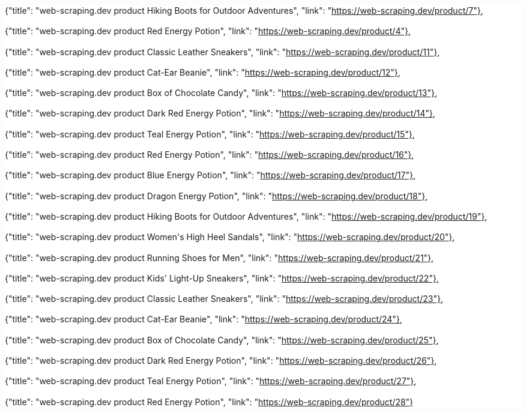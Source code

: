 {"title": "web-scraping.dev product Hiking Boots for Outdoor Adventures", "link": "<https://web-scraping.dev/product/7"}>,

{"title": "web-scraping.dev product Red Energy Potion", "link": "<https://web-scraping.dev/product/4"}>,

{"title": "web-scraping.dev product Classic Leather Sneakers", "link": "<https://web-scraping.dev/product/11"}>,

{"title": "web-scraping.dev product Cat-Ear Beanie", "link": "<https://web-scraping.dev/product/12"}>,

{"title": "web-scraping.dev product Box of Chocolate Candy", "link": "<https://web-scraping.dev/product/13"}>,

{"title": "web-scraping.dev product Dark Red Energy Potion", "link": "<https://web-scraping.dev/product/14"}>,

{"title": "web-scraping.dev product Teal Energy Potion", "link": "<https://web-scraping.dev/product/15"}>,

{"title": "web-scraping.dev product Red Energy Potion", "link": "<https://web-scraping.dev/product/16"}>,

{"title": "web-scraping.dev product Blue Energy Potion", "link": "<https://web-scraping.dev/product/17"}>,

{"title": "web-scraping.dev product Dragon Energy Potion", "link": "<https://web-scraping.dev/product/18"}>,

{"title": "web-scraping.dev product Hiking Boots for Outdoor Adventures", "link": "<https://web-scraping.dev/product/19"}>,

{"title": "web-scraping.dev product Women's High Heel Sandals", "link": "<https://web-scraping.dev/product/20"}>,

{"title": "web-scraping.dev product Running Shoes for Men", "link": "<https://web-scraping.dev/product/21"}>,

{"title": "web-scraping.dev product Kids' Light-Up Sneakers", "link": "<https://web-scraping.dev/product/22"}>,

{"title": "web-scraping.dev product Classic Leather Sneakers", "link": "<https://web-scraping.dev/product/23"}>,

{"title": "web-scraping.dev product Cat-Ear Beanie", "link": "<https://web-scraping.dev/product/24"}>,

{"title": "web-scraping.dev product Box of Chocolate Candy", "link": "<https://web-scraping.dev/product/25"}>,

{"title": "web-scraping.dev product Dark Red Energy Potion", "link": "<https://web-scraping.dev/product/26"}>,

{"title": "web-scraping.dev product Teal Energy Potion", "link": "<https://web-scraping.dev/product/27"}>,

{"title": "web-scraping.dev product Red Energy Potion", "link": "<https://web-scraping.dev/product/28"}>
